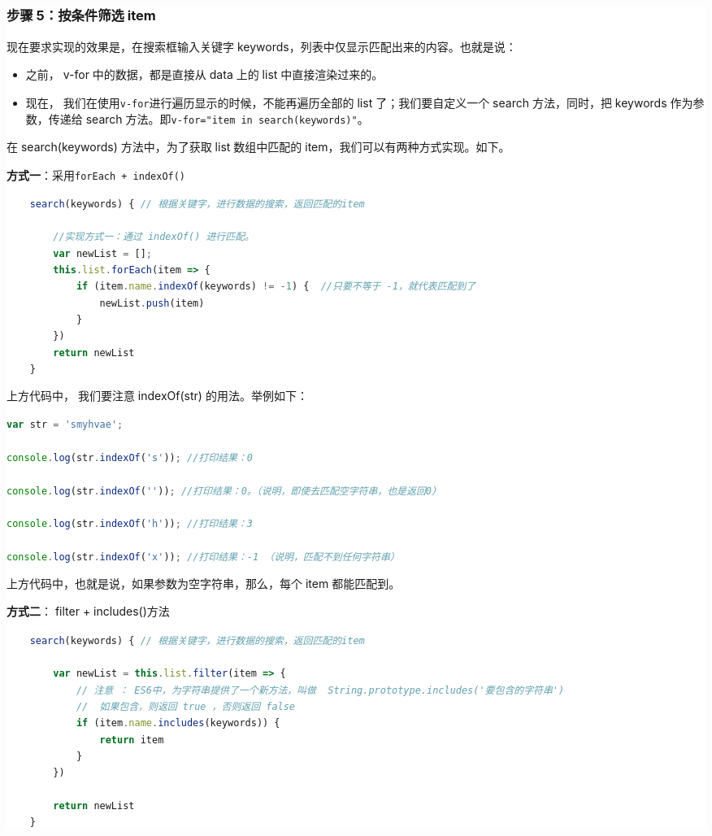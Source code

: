 ### 步骤 5：按条件筛选 item

现在要求实现的效果是，在搜索框输入关键字 keywords，列表中仅显示匹配出来的内容。也就是说：

- 之前， v-for 中的数据，都是直接从 data 上的 list 中直接渲染过来的。

- 现在， 我们在使用`v-for`进行遍历显示的时候，不能再遍历全部的 list 了；我们要自定义一个 search 方法，同时，把 keywords 作为参数，传递给 search 方法。即`v-for="item in search(keywords)"`。

在 search(keywords) 方法中，为了获取 list 数组中匹配的 item，我们可以有两种方式实现。如下。

**方式一**：采用`forEach + indexOf()`

```javascript
    search(keywords) { // 根据关键字，进行数据的搜索，返回匹配的item

        //实现方式一：通过 indexOf() 进行匹配。
        var newList = [];
        this.list.forEach(item => {
            if (item.name.indexOf(keywords) != -1) {  //只要不等于 -1，就代表匹配到了
                newList.push(item)
            }
        })
        return newList
    }
```

上方代码中， 我们要注意 indexOf(str) 的用法。举例如下：

```javascript
var str = 'smyhvae';

console.log(str.indexOf('s')); //打印结果：0

console.log(str.indexOf('')); //打印结果：0。（说明，即使去匹配空字符串，也是返回0）

console.log(str.indexOf('h')); //打印结果：3

console.log(str.indexOf('x')); //打印结果：-1 （说明，匹配不到任何字符串）
```

上方代码中，也就是说，如果参数为空字符串，那么，每个 item 都能匹配到。

**方式二**： filter + includes()方法

```javascript
    search(keywords) { // 根据关键字，进行数据的搜索，返回匹配的item

        var newList = this.list.filter(item => {
            // 注意 ： ES6中，为字符串提供了一个新方法，叫做  String.prototype.includes('要包含的字符串')
            //  如果包含，则返回 true ，否则返回 false
            if (item.name.includes(keywords)) {
                return item
            }
        })

        return newList
    }
```
